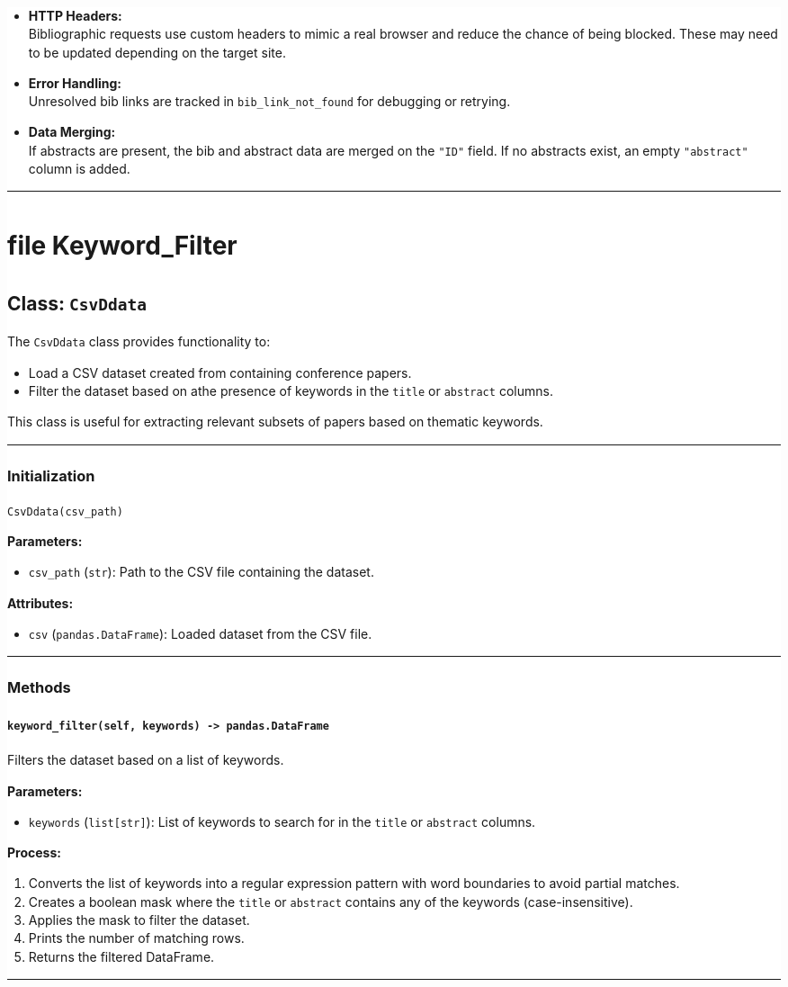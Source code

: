 - **HTTP Headers:**  
  Bibliographic requests use custom headers to mimic a real browser and reduce the chance of being blocked. These may need to be updated depending on the target site.  

- **Error Handling:**  
  Unresolved bib links are tracked in `bib_link_not_found` for debugging or retrying.  

- **Data Merging:**  
  If abstracts are present, the bib and abstract data are merged on the `"ID"` field. If no abstracts exist, an empty `"abstract"` column is added.  

---

# file Keyword_Filter

## Class: `CsvDdata`
The `CsvDdata` class provides functionality to:
- Load a CSV dataset created from  containing conference papers.
- Filter the dataset based on athe presence of keywords in the `title` or `abstract` columns.

This class is useful for extracting relevant subsets of papers based on thematic keywords.

---

### Initialization
```python
CsvDdata(csv_path)
```
**Parameters:**
- `csv_path` (`str`): Path to the CSV file containing the dataset.

**Attributes:**
- `csv` (`pandas.DataFrame`): Loaded dataset from the CSV file.

---

### Methods

#### `keyword_filter(self, keywords) -> pandas.DataFrame`
Filters the dataset based on a list of keywords.

**Parameters:**
- `keywords` (`list[str]`): List of keywords to search for in the `title` or `abstract` columns.

**Process:**
1. Converts the list of keywords into a regular expression pattern with word boundaries to avoid partial matches.  
2. Creates a boolean mask where the `title` or `abstract` contains any of the keywords (case-insensitive).  
3. Applies the mask to filter the dataset.  
4. Prints the number of matching rows.  
5. Returns the filtered DataFrame.

---